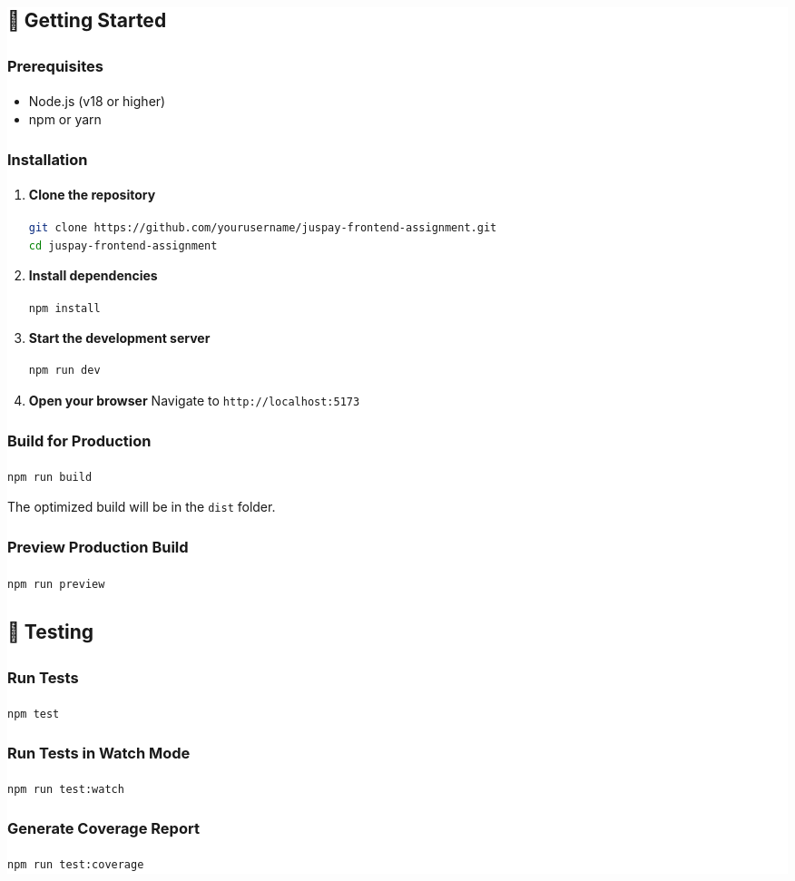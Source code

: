 ## 🚀 Getting Started

### Prerequisites
- Node.js (v18 or higher)
- npm or yarn

### Installation

1. **Clone the repository**
   ```bash
   git clone https://github.com/yourusername/juspay-frontend-assignment.git
   cd juspay-frontend-assignment
   ```

2. **Install dependencies**
   ```bash
   npm install
   ```

3. **Start the development server**
   ```bash
   npm run dev
   ```

4. **Open your browser**
   Navigate to `http://localhost:5173`

### Build for Production

```bash
npm run build
```

The optimized build will be in the `dist` folder.

### Preview Production Build

```bash
npm run preview
```

## 🧪 Testing

### Run Tests
```bash
npm test
```

### Run Tests in Watch Mode
```bash
npm run test:watch
```

### Generate Coverage Report
```bash
npm run test:coverage
```
